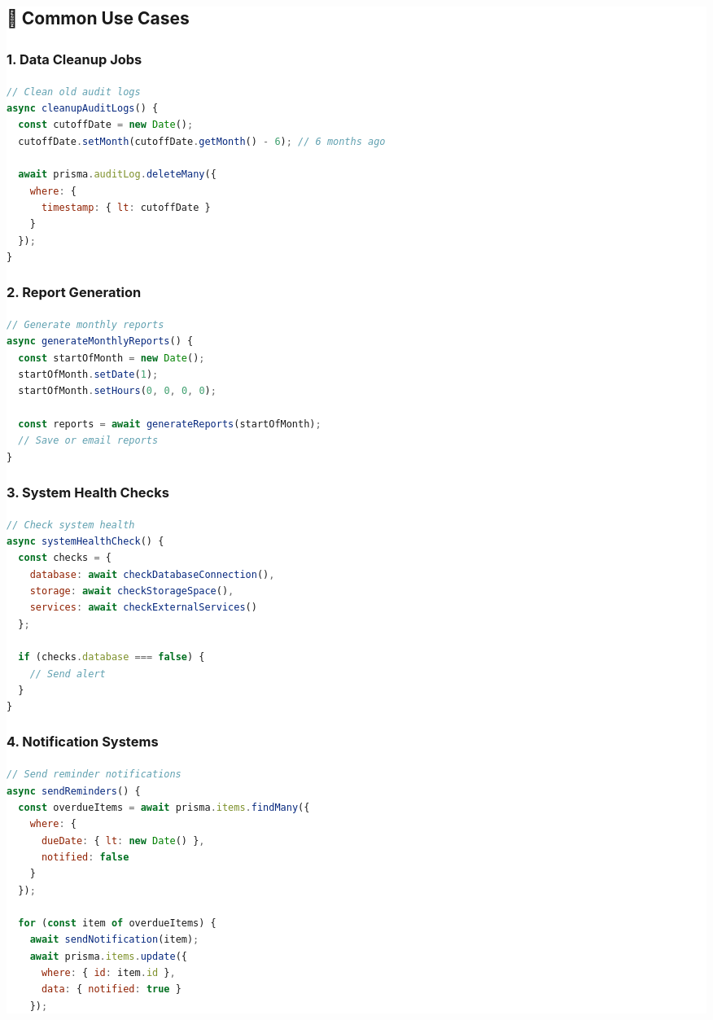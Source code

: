 ## 🔄 Common Use Cases

### 1. Data Cleanup Jobs
```javascript
// Clean old audit logs
async cleanupAuditLogs() {
  const cutoffDate = new Date();
  cutoffDate.setMonth(cutoffDate.getMonth() - 6); // 6 months ago
  
  await prisma.auditLog.deleteMany({
    where: {
      timestamp: { lt: cutoffDate }
    }
  });
}
```

### 2. Report Generation
```javascript
// Generate monthly reports
async generateMonthlyReports() {
  const startOfMonth = new Date();
  startOfMonth.setDate(1);
  startOfMonth.setHours(0, 0, 0, 0);
  
  const reports = await generateReports(startOfMonth);
  // Save or email reports
}
```

### 3. System Health Checks
```javascript
// Check system health
async systemHealthCheck() {
  const checks = {
    database: await checkDatabaseConnection(),
    storage: await checkStorageSpace(),
    services: await checkExternalServices()
  };
  
  if (checks.database === false) {
    // Send alert
  }
}
```

### 4. Notification Systems
```javascript
// Send reminder notifications
async sendReminders() {
  const overdueItems = await prisma.items.findMany({
    where: {
      dueDate: { lt: new Date() },
      notified: false
    }
  });
  
  for (const item of overdueItems) {
    await sendNotification(item);
    await prisma.items.update({
      where: { id: item.id },
      data: { notified: true }
    });
```